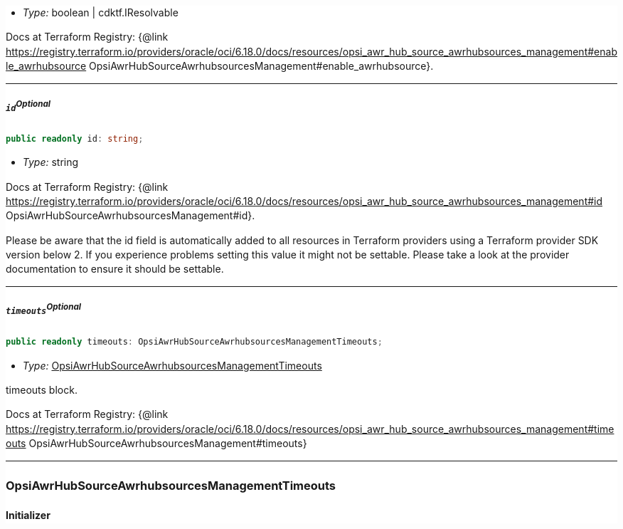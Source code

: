 - *Type:* boolean | cdktf.IResolvable

Docs at Terraform Registry: {@link https://registry.terraform.io/providers/oracle/oci/6.18.0/docs/resources/opsi_awr_hub_source_awrhubsources_management#enable_awrhubsource OpsiAwrHubSourceAwrhubsourcesManagement#enable_awrhubsource}.

---

##### `id`<sup>Optional</sup> <a name="id" id="rhizo-co-terraform-provider-oci.opsiAwrHubSourceAwrhubsourcesManagement.OpsiAwrHubSourceAwrhubsourcesManagementConfig.property.id"></a>

```typescript
public readonly id: string;
```

- *Type:* string

Docs at Terraform Registry: {@link https://registry.terraform.io/providers/oracle/oci/6.18.0/docs/resources/opsi_awr_hub_source_awrhubsources_management#id OpsiAwrHubSourceAwrhubsourcesManagement#id}.

Please be aware that the id field is automatically added to all resources in Terraform providers using a Terraform provider SDK version below 2.
If you experience problems setting this value it might not be settable. Please take a look at the provider documentation to ensure it should be settable.

---

##### `timeouts`<sup>Optional</sup> <a name="timeouts" id="rhizo-co-terraform-provider-oci.opsiAwrHubSourceAwrhubsourcesManagement.OpsiAwrHubSourceAwrhubsourcesManagementConfig.property.timeouts"></a>

```typescript
public readonly timeouts: OpsiAwrHubSourceAwrhubsourcesManagementTimeouts;
```

- *Type:* <a href="#rhizo-co-terraform-provider-oci.opsiAwrHubSourceAwrhubsourcesManagement.OpsiAwrHubSourceAwrhubsourcesManagementTimeouts">OpsiAwrHubSourceAwrhubsourcesManagementTimeouts</a>

timeouts block.

Docs at Terraform Registry: {@link https://registry.terraform.io/providers/oracle/oci/6.18.0/docs/resources/opsi_awr_hub_source_awrhubsources_management#timeouts OpsiAwrHubSourceAwrhubsourcesManagement#timeouts}

---

### OpsiAwrHubSourceAwrhubsourcesManagementTimeouts <a name="OpsiAwrHubSourceAwrhubsourcesManagementTimeouts" id="rhizo-co-terraform-provider-oci.opsiAwrHubSourceAwrhubsourcesManagement.OpsiAwrHubSourceAwrhubsourcesManagementTimeouts"></a>

#### Initializer <a name="Initializer" id="rhizo-co-terraform-provider-oci.opsiAwrHubSourceAwrhubsourcesManagement.OpsiAwrHubSourceAwrhubsourcesManagementTimeouts.Initializer"></a>
